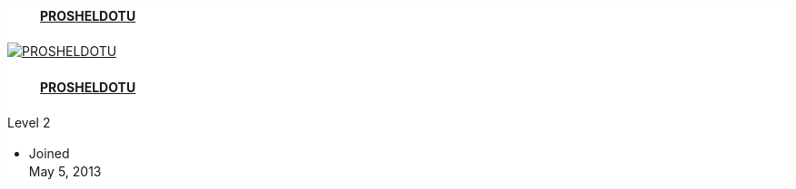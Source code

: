 </div>

</div>

</div>

<span id="post-3466813" class="u-anchorTarget"></span>

<div class="message-inner">

<div class="message-cell message-cell--user">

<div class="section message-user">

<div class="message-userDetails name-above-avatar">

#### <span class="vindit-rank-icon" style="padding: 0 36px; min-height: 19px; background: url(/data/rarank-files/1-3.png?1665598739) no-repeat center left; background-size: 31px 19px">[<span>PROSHELDOTU</span>](/members/prosheldotu.228697/)</span>

</div>

<div class="message-avatar">

<div class="message-avatar-wrapper">

[![PROSHELDOTU](/data/avatars/m/228/228697.jpg?1656942226)](/members/prosheldotu.228697/)

</div>

</div>

<div class="message-userDetails">

#### <span class="vindit-rank-icon" style="padding: 0 36px; min-height: 19px; background: url(/data/rarank-files/1-3.png?1665598739) no-repeat center left; background-size: 31px 19px">[<span>PROSHELDOTU</span>](/members/prosheldotu.228697/)</span>

</div>

<div class="experience-bar lvf_0 lv_2" data-xf-init="tooltip" title="11 / 40 EXP">

<div class="progress-container">

<div class="progress" style="width: 3.33%">

</div>

</div>

Level 2

</div>

<div class="message-userExtras">

  - Joined  
    May 5, 2013
